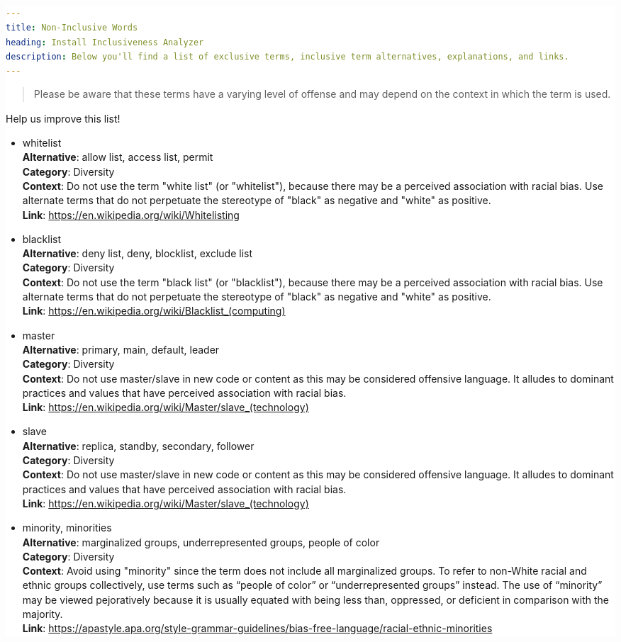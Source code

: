 ```yaml
---
title: Non-Inclusive Words
heading: Install Inclusiveness Analyzer
description: Below you'll find a list of exclusive terms, inclusive term alternatives, explanations, and links.
---
```


> Please be aware that these terms have a varying level of offense and may depend on the context in which the term is used.

Help us improve this list!

- whitelist <br>
**Alternative**:  allow list, access list, permit <br>
**Category**: Diversity <br>
**Context**: Do not use the term "white list" (or "whitelist"), because there may be a perceived association with racial bias. Use alternate terms that do not perpetuate the stereotype of "black" as negative and "white" as positive. <br>
**Link**: https://en.wikipedia.org/wiki/Whitelisting <br>

- blacklist <br>
**Alternative**:  deny list, deny, blocklist, exclude list <br>
**Category**: Diversity <br>
**Context**: Do not use the term "black list" (or "blacklist"), because there may be a perceived association with racial bias. Use alternate terms that do not perpetuate the stereotype of "black" as negative and "white" as positive. <br>
**Link**: https://en.wikipedia.org/wiki/Blacklist_(computing) <br>

- master <br>
**Alternative**: primary, main, default, leader <br>
**Category**: Diversity <br>
**Context**: Do not use master/slave in new code or content as this may be considered offensive language. It alludes to dominant practices and values that have perceived association with racial bias. <br>
**Link**: https://en.wikipedia.org/wiki/Master/slave_(technology) <br>

- slave <br>
**Alternative**: replica, standby, secondary, follower <br>
**Category**: Diversity <br>
**Context**: Do not use master/slave in new code or content as this may be considered offensive language. It alludes to dominant practices and values that have perceived association with racial bias. <br>
**Link**: https://en.wikipedia.org/wiki/Master/slave_(technology) <br>

- minority, minorities <br>
**Alternative**: marginalized groups, underrepresented groups, people of color <br>
**Category**: Diversity <br>
**Context**: Avoid using "minority" since the term does not include all marginalized groups. To refer to non-White racial and ethnic groups collectively, use terms such as “people of color” or “underrepresented groups” instead. The use of “minority” may be viewed pejoratively because it is usually equated with being less than, oppressed, or deficient in comparison with the majority. <br>
**Link**: https://apastyle.apa.org/style-grammar-guidelines/bias-free-language/racial-ethnic-minorities <br>
